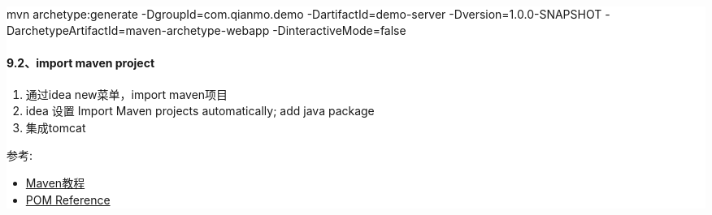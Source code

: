mvn archetype:generate -DgroupId=com.qianmo.demo -DartifactId=demo-server -Dversion=1.0.0-SNAPSHOT -DarchetypeArtifactId=maven-archetype-webapp -DinteractiveMode=false

#### 9.2、import maven project
1. 通过idea new菜单，import maven项目
2. idea 设置
Import Maven projects automatically; add java package
3. 集成tomcat

参考:

- [Maven教程](http://wiki.jikexueyuan.com/project/maven/repositories.html)
- [POM Reference](https://maven.apache.org/pom.html#Build_Settings)